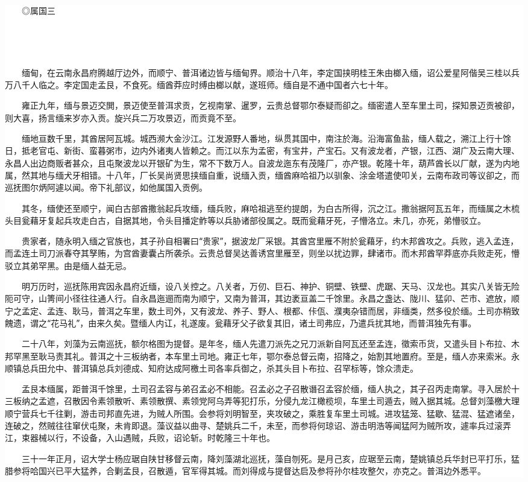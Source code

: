 　　◎属国三

 

 

　　缅甸，在云南永昌府腾越厅边外，而顺宁、普洱诸边皆与缅甸界。顺治十八年，李定国挟明桂王朱由榔入缅，诏公爱星阿偕吴三桂以兵万八千人临之。李定国走孟艮，不食死。缅酋莽应时缚由榔以献，遂班师。缅自是不通中国者六七十年。

　　雍正九年，缅与景迈交閧，景迈使至普洱求贡，乞视南掌、暹罗，云贵总督鄂尔泰疑而卻之。缅密遣人至车里土司，探知景迈贡被卻，则大喜，扬言缅来岁亦入贡。旋兴兵二万攻景迈，而贡竟不至。

　　缅地亘数千里，其酋居阿瓦城。城西濒大金沙江。江发源野人番地，纵贯其国中，南注於海。沿海富鱼盐，缅人载之，溯江上行十馀日，抵老官屯、新街、蛮暮粥市，边内外诸夷人皆赖之。而江以东为孟密，有宝井，产宝石。又有波龙者，产银，江西、湖广及云南大理、永昌人出边商贩者甚众，且屯聚波龙以开银矿为生，常不下数万人。自波龙迤东有茂隆厂，亦产银。乾隆十年，葫芦酋长以厂献，遂为内地属，然其地与缅犬牙相错。十八年，厂长吴尚贤思挟缅自重，说缅入贡，缅酋麻哈祖乃以驯象、涂金塔遣使叩关，云南布政司等议卻之，而巡抚图尔炳阿遽以闻。帝下礼部议，如他属国入贡例。

　　其冬，缅使还至顺宁，闻白古部酋撒翁起兵攻缅，缅兵败，麻哈祖逃至约提朗，为白古所得，沉之江。撒翁据阿瓦五年，而缅属之木梳头目瓮藉牙复起兵攻走白古，自据其地，令头目播定鲊等以兵胁诸部役属之。既而瓮藉牙死，子懵洛立。未几，亦死，弟懵驳立。

　　贵家者，随永明入缅之官族也，其子孙自相署曰“贵家”，据波龙厂采银。其酋宫里雁不附於瓮藉牙，约木邦酋攻之。兵败，逃入孟连，而孟连土司刀派春夺其孥贿，为宫酋妻囊占所袭杀。云贵总督吴达善诱宫里雁至，则坐以扰边罪，肆诸市。而木邦酋罕莽底亦兵败走死，懵驳立其弟罕黑。由是缅人益无忌。

　　明万历时，巡抚陈用宾因永昌府近缅，设八关控之。八关者，万仞、巨石、神护、铜壁、铁壁、虎踞、天马、汉龙也。其实八关皆无险阨可守，山箐间小径往往通人行。自永昌迤逦而南为顺宁，又南为普洱，其边袤亘盖二千馀里。永昌之盏达、陇川、猛卯、芒市、遮放，顺宁之孟定、孟连、耿马，普洱之车里，数土司外，又有波龙、养子、野人、根都、佧佤、濮夷杂错而居，非缅类，然多役於缅。土司亦稍致餽遗，谓之“花马礼”，由来久矣。暨缅人内讧，礼遂废。瓮藉牙父子欲复其旧，诸土司弗应，乃遣兵扰其地，而普洱独先有事。

　　二十八年，刘藻为云南巡抚，额尔格图为提督。是年冬，缅人先遣刀派先之兄刀派新自阿瓦还至孟连，徵索币货，又遣头目卜布拉、木邦罕黑至耿马责其礼。普洱之十三板纳者，本车里土司地。雍正七年，鄂尔泰总督云南，招降之，始割其地置府。至是，缅人亦来索米。永顺镇总兵田允中、普洱镇总兵刘德成、知府达成阿檄土司各率兵御之，杀其头目卜布拉、召罕标等，馀众溃走。

　　孟艮本缅属，距普洱千馀里，土司召孟容与弟召孟必不相能。召孟必之子召散谮召孟容於缅，缅人执之，其子召丙走南掌。寻入居於十三板纳之孟遮，召散因令素领散听、素领散撰、素领党阿乌弄等犯打乐，分侵九龙江橄榄坝，车里土司遁去，贼入据其城。总督刘藻檄大理顺宁营兵七千往剿，游击司邦直先进，为贼人所围。会参将刘明智至，夹攻破之，乘胜复车里土司城。进攻猛笼、猛歇、猛混、猛遮诸垒，连破之，然贼往往窜伏屯聚，未肯即退。藻议益以曲寻、楚姚兵二千，未至，而参将何琼诏、游击明浩等闻猛阿为贼所攻，遽率兵过滚弄江，束器械以行，不设备，入山遇贼，兵败，诏论斩。时乾隆三十年也。

　　三十一年正月，诏大学士杨应琚自陕甘移督云南，降刘藻湖北巡抚，藻自刎死。是月己亥，应琚至云南，楚姚镇总兵华封已平打乐，猛腊参将哈国兴已平大猛养，合剿孟艮，召散遁，官军得其城。而刘得成与提督达启及参将孙尔桂攻整欠，亦克之。普洱边外悉平。

